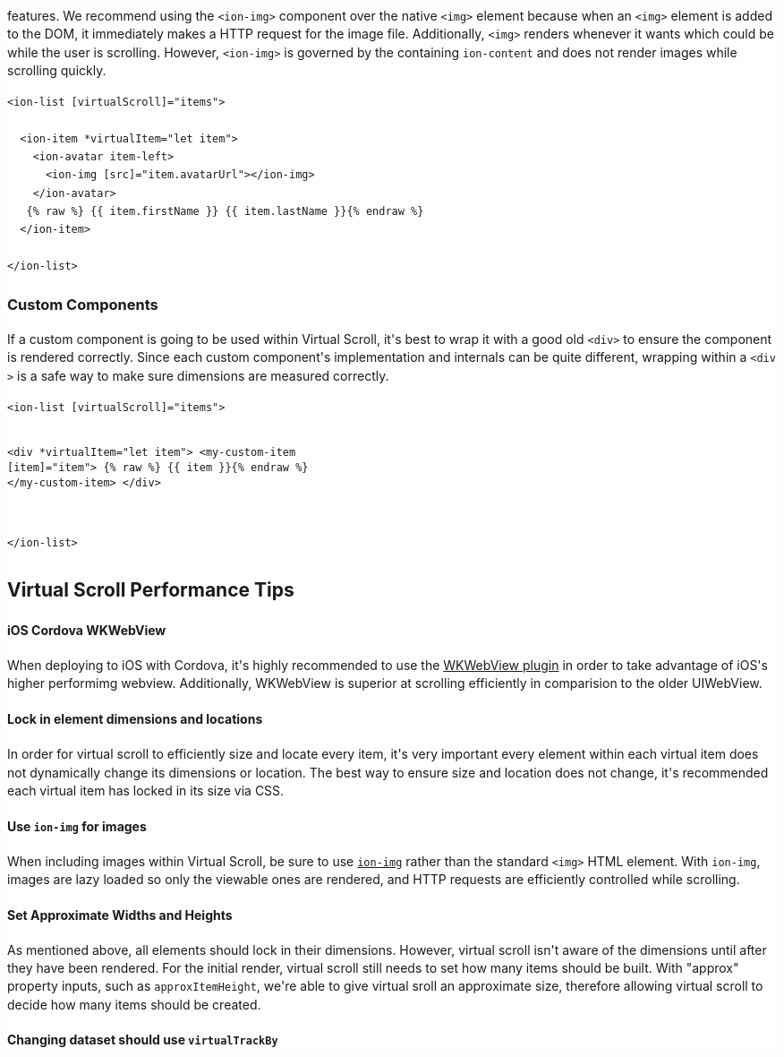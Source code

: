 features. We recommend using the <code>&lt;ion-img&gt;</code> component over the native
<code>&lt;img&gt;</code> element because when an <code>&lt;img&gt;</code> element is added to the DOM, it
immediately makes a HTTP request for the image file. Additionally, <code>&lt;img&gt;</code>
renders whenever it wants which could be while the user is scrolling. However,
<code>&lt;ion-img&gt;</code> is governed by the containing <code>ion-content</code> and does not render
images while scrolling quickly.</p>
<pre><code class="lang-html">&lt;ion-list [virtualScroll]=&quot;items&quot;&gt;

  &lt;ion-item *virtualItem=&quot;let item&quot;&gt;
    &lt;ion-avatar item-left&gt;
      &lt;ion-img [src]=&quot;item.avatarUrl&quot;&gt;&lt;/ion-img&gt;
    &lt;/ion-avatar&gt;
   {% raw %} {{ item.firstName }} {{ item.lastName }}{% endraw %}
  &lt;/ion-item&gt;

&lt;/ion-list&gt;
</code></pre>
<h3 id="custom-components">Custom Components</h3>
<p>If a custom component is going to be used within Virtual Scroll, it&#39;s best
to wrap it with a good old <code>&lt;div&gt;</code> to ensure the component is rendered
correctly. Since each custom component&#39;s implementation and internals can be
quite different, wrapping within a <code>&lt;div&gt;</code> is a safe way to make sure
dimensions are measured correctly.</p>
<pre><code class="lang-html">&lt;ion-list [virtualScroll]=&quot;items&quot;&gt;

  &lt;div *virtualItem=&quot;let item&quot;&gt;
    &lt;my-custom-item [item]=&quot;item&quot;&gt;
      {% raw %} {{ item }}{% endraw %}
    &lt;/my-custom-item&gt;
  &lt;/div&gt;

&lt;/ion-list&gt;
</code></pre>
<h2 id="virtual-scroll-performance-tips">Virtual Scroll Performance Tips</h2>
<h4 id="ios-cordova-wkwebview">iOS Cordova WKWebView</h4>
<p>When deploying to iOS with Cordova, it&#39;s highly recommended to use the
<a href="https://blog.ionicframework.com/cordova-ios-performance-improvements-drop-in-speed-with-wkwebview/">WKWebView plugin</a>
in order to take advantage of iOS&#39;s higher performimg webview. Additionally,
WKWebView is superior at scrolling efficiently in comparision to the older
UIWebView.</p>
<h4 id="lock-in-element-dimensions-and-locations">Lock in element dimensions and locations</h4>
<p>In order for virtual scroll to efficiently size and locate every item, it&#39;s
very important every element within each virtual item does not dynamically
change its dimensions or location. The best way to ensure size and location
does not change, it&#39;s recommended each virtual item has locked in its size
via CSS.</p>
<h4 id="use-ion-img-for-images">Use <code>ion-img</code> for images</h4>
<p>When including images within Virtual Scroll, be sure to use
<a href="../img/Img/"><code>ion-img</code></a> rather than the standard <code>&lt;img&gt;</code> HTML element.
With <code>ion-img</code>, images are lazy loaded so only the viewable ones are
rendered, and HTTP requests are efficiently controlled while scrolling.</p>
<h4 id="set-approximate-widths-and-heights">Set Approximate Widths and Heights</h4>
<p>As mentioned above, all elements should lock in their dimensions. However,
virtual scroll isn&#39;t aware of the dimensions until after they have been
rendered. For the initial render, virtual scroll still needs to set
how many items should be built. With &quot;approx&quot; property inputs, such as
<code>approxItemHeight</code>, we&#39;re able to give virtual sroll an approximate size,
therefore allowing virtual scroll to decide how many items should be
created.</p>
<h4 id="changing-dataset-should-use-virtualtrackby-">Changing dataset should use <code>virtualTrackBy</code></h4>